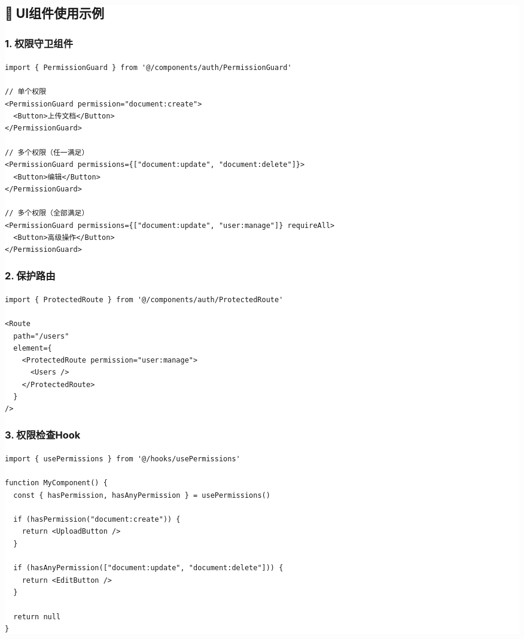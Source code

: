 ## 🎨 UI组件使用示例

### 1. 权限守卫组件

```tsx
import { PermissionGuard } from '@/components/auth/PermissionGuard'

// 单个权限
<PermissionGuard permission="document:create">
  <Button>上传文档</Button>
</PermissionGuard>

// 多个权限（任一满足）
<PermissionGuard permissions={["document:update", "document:delete"]}>
  <Button>编辑</Button>
</PermissionGuard>

// 多个权限（全部满足）
<PermissionGuard permissions={["document:update", "user:manage"]} requireAll>
  <Button>高级操作</Button>
</PermissionGuard>
```

### 2. 保护路由

```tsx
import { ProtectedRoute } from '@/components/auth/ProtectedRoute'

<Route
  path="/users"
  element={
    <ProtectedRoute permission="user:manage">
      <Users />
    </ProtectedRoute>
  }
/>
```

### 3. 权限检查Hook

```tsx
import { usePermissions } from '@/hooks/usePermissions'

function MyComponent() {
  const { hasPermission, hasAnyPermission } = usePermissions()

  if (hasPermission("document:create")) {
    return <UploadButton />
  }

  if (hasAnyPermission(["document:update", "document:delete"])) {
    return <EditButton />
  }

  return null
}
```
